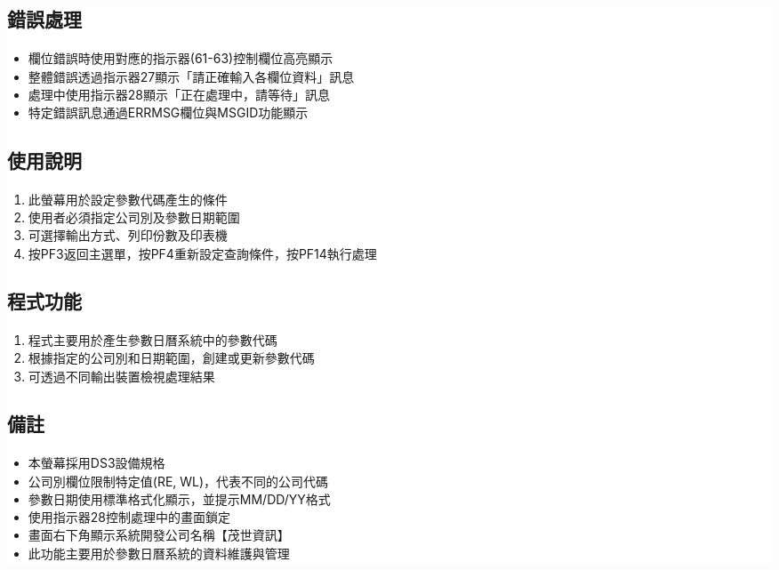 ## 錯誤處理
- 欄位錯誤時使用對應的指示器(61-63)控制欄位高亮顯示
- 整體錯誤透過指示器27顯示「請正確輸入各欄位資料」訊息
- 處理中使用指示器28顯示「正在處理中，請等待」訊息
- 特定錯誤訊息通過ERRMSG欄位與MSGID功能顯示

## 使用說明
1. 此螢幕用於設定參數代碼產生的條件
2. 使用者必須指定公司別及參數日期範圍
3. 可選擇輸出方式、列印份數及印表機
4. 按PF3返回主選單，按PF4重新設定查詢條件，按PF14執行處理

## 程式功能
1. 程式主要用於產生參數日曆系統中的參數代碼
2. 根據指定的公司別和日期範圍，創建或更新參數代碼
3. 可透過不同輸出裝置檢視處理結果

## 備註
- 本螢幕採用DS3設備規格
- 公司別欄位限制特定值(RE, WL)，代表不同的公司代碼
- 參數日期使用標準格式化顯示，並提示MM/DD/YY格式
- 使用指示器28控制處理中的畫面鎖定
- 畫面右下角顯示系統開發公司名稱【茂世資訊】
- 此功能主要用於參數日曆系統的資料維護與管理 